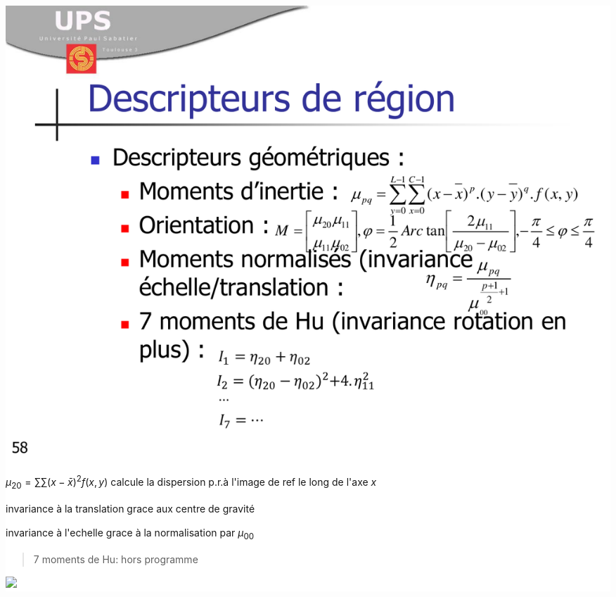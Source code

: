 ![](/assets/images/VIRCRV.CM.Vision-58.png)

$\mu_{20} = \sum \sum (x-\bar x)^2f(x,y)$ calcule la dispersion p.r.à l'image de ref le long de l'axe $x$

invariance à la translation grace aux centre de gravité

invariance à l'echelle grace à la normalisation par $\mu_{00}$

> 7 moments de Hu: hors programme

![](/assets/images/VIRCRV.CM.Vision-58-extra.png)

